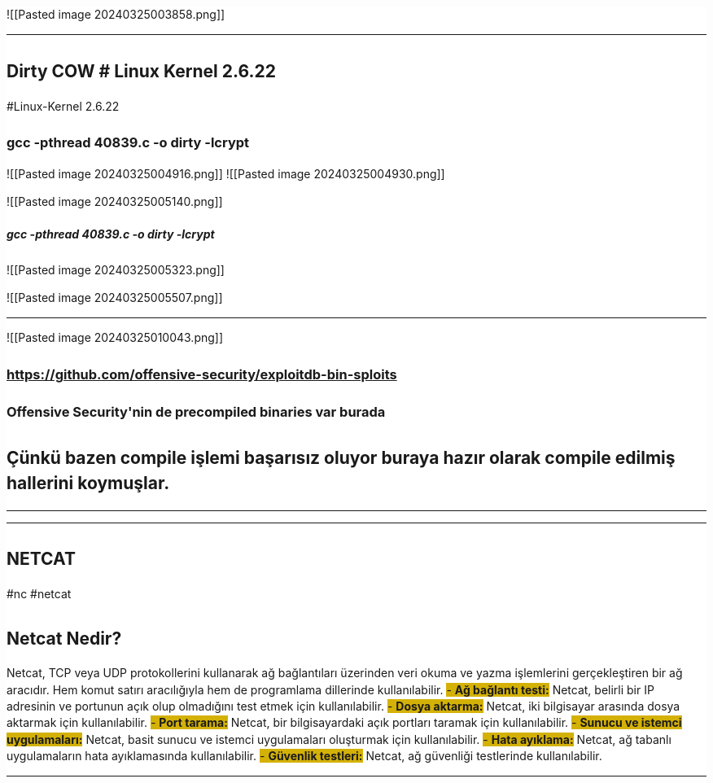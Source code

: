 ![[Pasted image 20240325003858.png]]


---

## Dirty COW # Linux Kernel 2.6.22
 #Linux-Kernel 2.6.22
### gcc -pthread 40839.c -o dirty -lcrypt
![[Pasted image 20240325004916.png]]
![[Pasted image 20240325004930.png]]

![[Pasted image 20240325005140.png]]

##### gcc -pthread 40839.c -o dirty -lcrypt
![[Pasted image 20240325005323.png]]

![[Pasted image 20240325005507.png]]

---
![[Pasted image 20240325010043.png]]
### https://github.com/offensive-security/exploitdb-bin-sploits

### Offensive Security'nin de precompiled binaries var burada

## Çünkü bazen compile işlemi başarısız oluyor buraya hazır olarak compile edilmiş hallerini koymuşlar.

---
---

## NETCAT
#nc #netcat 
## Netcat Nedir?

Netcat, TCP veya UDP protokollerini kullanarak ağ bağlantıları üzerinden veri okuma ve yazma işlemlerini gerçekleştiren bir ağ aracıdır. Hem komut satırı aracılığıyla hem de programlama dillerinde kullanılabilir.
<span style="background:#d4b106">- **Ağ bağlantı testi:**</span> Netcat, belirli bir IP adresinin ve portunun açık olup olmadığını test etmek için kullanılabilir.
<span style="background:#d4b106">- **Dosya aktarma:**</span> Netcat, iki bilgisayar arasında dosya aktarmak için kullanılabilir.
<span style="background:#d4b106">- **Port tarama:**</span> Netcat, bir bilgisayardaki açık portları taramak için kullanılabilir.
<span style="background:#d4b106">- **Sunucu ve istemci uygulamaları:**</span> Netcat, basit sunucu ve istemci uygulamaları oluşturmak için kullanılabilir.
<span style="background:#d4b106">- **Hata ayıklama:**</span> Netcat, ağ tabanlı uygulamaların hata ayıklamasında kullanılabilir.
<span style="background:#d4b106">- **Güvenlik testleri:**</span> Netcat, ağ güvenliği testlerinde kullanılabilir.

---